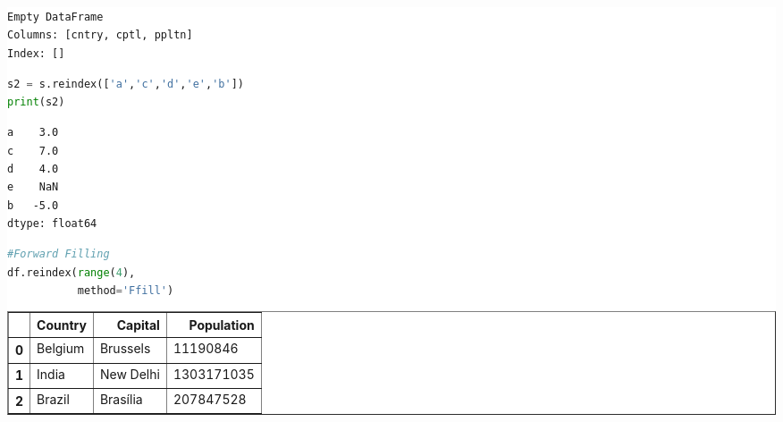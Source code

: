     Empty DataFrame
    Columns: [cntry, cptl, ppltn]
    Index: []
    


```python
s2 = s.reindex(['a','c','d','e','b'])
print(s2)
```

    a    3.0
    c    7.0
    d    4.0
    e    NaN
    b   -5.0
    dtype: float64
    


```python
#Forward Filling
df.reindex(range(4),
           method='Ffill')
```




<div>
<style scoped>
    .dataframe tbody tr th:only-of-type {
        vertical-align: middle;
    }

    .dataframe tbody tr th {
        vertical-align: top;
    }

    .dataframe thead th {
        text-align: right;
    }
</style>
<table border="1" class="dataframe">
  <thead>
    <tr style="text-align: right;">
      <th></th>
      <th>Country</th>
      <th>Capital</th>
      <th>Population</th>
    </tr>
  </thead>
  <tbody>
    <tr>
      <th>0</th>
      <td>Belgium</td>
      <td>Brussels</td>
      <td>11190846</td>
    </tr>
    <tr>
      <th>1</th>
      <td>India</td>
      <td>New Delhi</td>
      <td>1303171035</td>
    </tr>
    <tr>
      <th>2</th>
      <td>Brazil</td>
      <td>Brasília</td>
      <td>207847528</td>